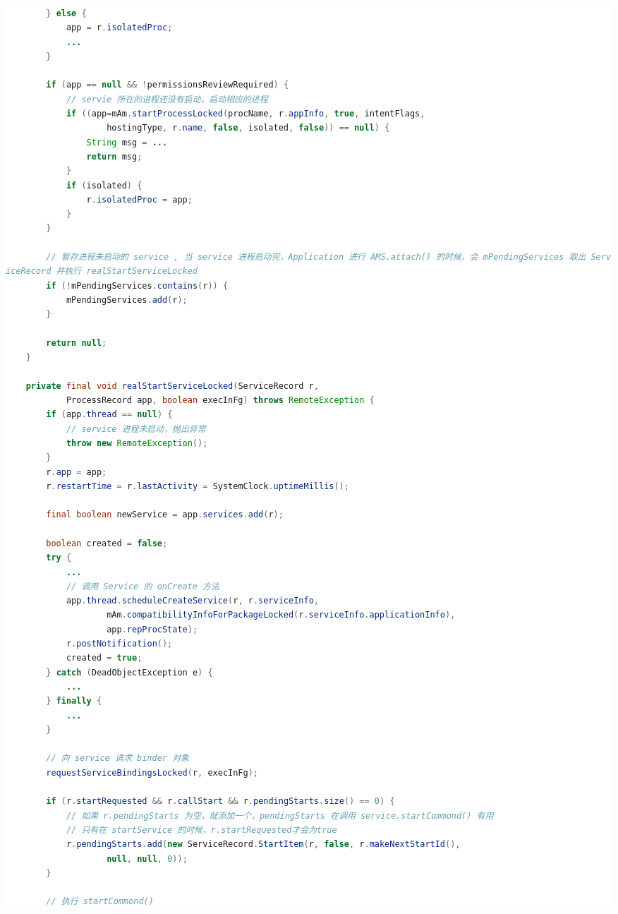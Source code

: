 ```java
        } else {
            app = r.isolatedProc;
            ...
        }

        if (app == null && !permissionsReviewRequired) {
            // servie 所在的进程还没有启动，启动相应的进程
            if ((app=mAm.startProcessLocked(procName, r.appInfo, true, intentFlags,
                    hostingType, r.name, false, isolated, false)) == null) {
                String msg = ...
                return msg;
            }
            if (isolated) {
                r.isolatedProc = app;
            }
        }

        // 暂存进程未启动的 service , 当 service 进程启动完，Application 进行 AMS.attach() 的时候，会 mPendingServices 取出 ServiceRecord 并执行 realStartServiceLocked 
        if (!mPendingServices.contains(r)) {
            mPendingServices.add(r);
        }

        return null;
    }

    private final void realStartServiceLocked(ServiceRecord r,
            ProcessRecord app, boolean execInFg) throws RemoteException {
        if (app.thread == null) {
            // service 进程未启动，抛出异常
            throw new RemoteException();
        }
        r.app = app;
        r.restartTime = r.lastActivity = SystemClock.uptimeMillis();

        final boolean newService = app.services.add(r);

        boolean created = false;
        try {
            ...
            // 调用 Service 的 onCreate 方法
            app.thread.scheduleCreateService(r, r.serviceInfo,
                    mAm.compatibilityInfoForPackageLocked(r.serviceInfo.applicationInfo),
                    app.repProcState);
            r.postNotification();
            created = true;
        } catch (DeadObjectException e) {
            ...
        } finally {
            ...
        }

        // 向 service 请求 binder 对象
        requestServiceBindingsLocked(r, execInFg);

        if (r.startRequested && r.callStart && r.pendingStarts.size() == 0) {
            // 如果 r.pendingStarts 为空，就添加一个，pendingStarts 在调用 service.startCommond() 有用
            // 只有在 startService 的时候，r.startRequested才会为true
            r.pendingStarts.add(new ServiceRecord.StartItem(r, false, r.makeNextStartId(),
                    null, null, 0));
        }

        // 执行 startCommond()
```